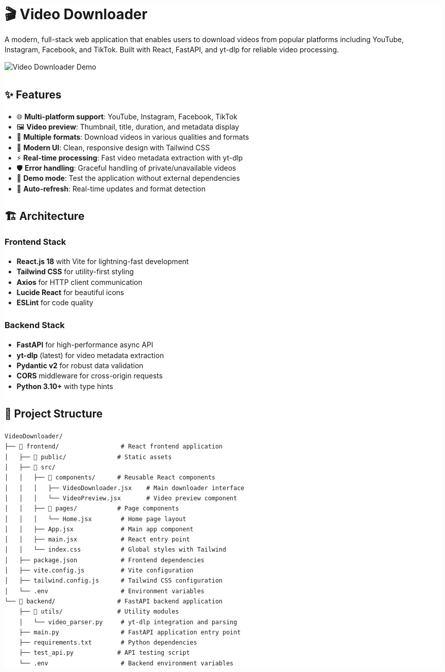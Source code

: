# 🎬 Video Downloader

A modern, full-stack web application that enables users to download videos from popular platforms including YouTube, Instagram, Facebook, and TikTok. Built with React, FastAPI, and yt-dlp for reliable video processing.

![Video Downloader Demo](https://via.placeholder.com/800x400/0066cc/ffffff?text=Video+Downloader+Demo)

## ✨ Features

- 🌐 **Multi-platform support**: YouTube, Instagram, Facebook, TikTok
- 🖼️ **Video preview**: Thumbnail, title, duration, and metadata display
- 📱 **Multiple formats**: Download videos in various qualities and formats
- 🎨 **Modern UI**: Clean, responsive design with Tailwind CSS
- ⚡ **Real-time processing**: Fast video metadata extraction with yt-dlp
- 🛡️ **Error handling**: Graceful handling of private/unavailable videos
- 🧪 **Demo mode**: Test the application without external dependencies
- 🔄 **Auto-refresh**: Real-time updates and format detection

## 🏗️ Architecture

### Frontend Stack
- **React.js 18** with Vite for lightning-fast development
- **Tailwind CSS** for utility-first styling
- **Axios** for HTTP client communication
- **Lucide React** for beautiful icons
- **ESLint** for code quality

### Backend Stack
- **FastAPI** for high-performance async API
- **yt-dlp** (latest) for video metadata extraction
- **Pydantic v2** for robust data validation
- **CORS** middleware for cross-origin requests
- **Python 3.10+** with type hints

## 📁 Project Structure

```
VideoDownloader/
├── 📁 frontend/                 # React frontend application
│   ├── 📁 public/              # Static assets
│   ├── 📁 src/
│   │   ├── 📁 components/      # Reusable React components
│   │   │   ├── VideoDownloader.jsx    # Main downloader interface
│   │   │   └── VideoPreview.jsx       # Video preview component
│   │   ├── 📁 pages/           # Page components
│   │   │   └── Home.jsx        # Home page layout
│   │   ├── App.jsx             # Main app component
│   │   ├── main.jsx            # React entry point
│   │   └── index.css           # Global styles with Tailwind
│   ├── package.json            # Frontend dependencies
│   ├── vite.config.js          # Vite configuration
│   ├── tailwind.config.js      # Tailwind CSS configuration
│   └── .env                    # Environment variables
└── 📁 backend/                 # FastAPI backend application
    ├── 📁 utils/               # Utility modules
    │   └── video_parser.py     # yt-dlp integration and parsing
    ├── main.py                 # FastAPI application entry point
    ├── requirements.txt        # Python dependencies
    ├── test_api.py            # API testing script
    └── .env                    # Backend environment variables
```